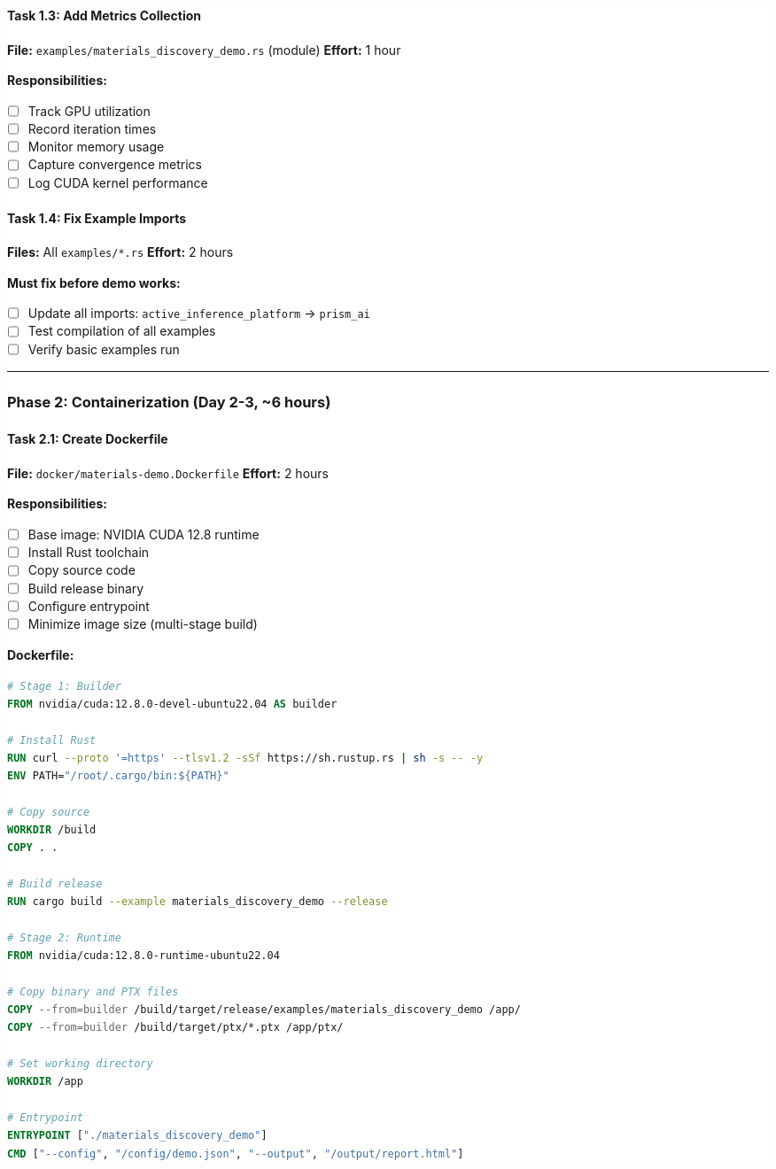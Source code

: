 #### Task 1.3: Add Metrics Collection
**File:** `examples/materials_discovery_demo.rs` (module)
**Effort:** 1 hour

**Responsibilities:**
- [ ] Track GPU utilization
- [ ] Record iteration times
- [ ] Monitor memory usage
- [ ] Capture convergence metrics
- [ ] Log CUDA kernel performance

#### Task 1.4: Fix Example Imports
**Files:** All `examples/*.rs`
**Effort:** 2 hours

**Must fix before demo works:**
- [ ] Update all imports: `active_inference_platform` → `prism_ai`
- [ ] Test compilation of all examples
- [ ] Verify basic examples run

---

### Phase 2: Containerization (Day 2-3, ~6 hours)

#### Task 2.1: Create Dockerfile
**File:** `docker/materials-demo.Dockerfile`
**Effort:** 2 hours

**Responsibilities:**
- [ ] Base image: NVIDIA CUDA 12.8 runtime
- [ ] Install Rust toolchain
- [ ] Copy source code
- [ ] Build release binary
- [ ] Configure entrypoint
- [ ] Minimize image size (multi-stage build)

**Dockerfile:**
```dockerfile
# Stage 1: Builder
FROM nvidia/cuda:12.8.0-devel-ubuntu22.04 AS builder

# Install Rust
RUN curl --proto '=https' --tlsv1.2 -sSf https://sh.rustup.rs | sh -s -- -y
ENV PATH="/root/.cargo/bin:${PATH}"

# Copy source
WORKDIR /build
COPY . .

# Build release
RUN cargo build --example materials_discovery_demo --release

# Stage 2: Runtime
FROM nvidia/cuda:12.8.0-runtime-ubuntu22.04

# Copy binary and PTX files
COPY --from=builder /build/target/release/examples/materials_discovery_demo /app/
COPY --from=builder /build/target/ptx/*.ptx /app/ptx/

# Set working directory
WORKDIR /app

# Entrypoint
ENTRYPOINT ["./materials_discovery_demo"]
CMD ["--config", "/config/demo.json", "--output", "/output/report.html"]
```